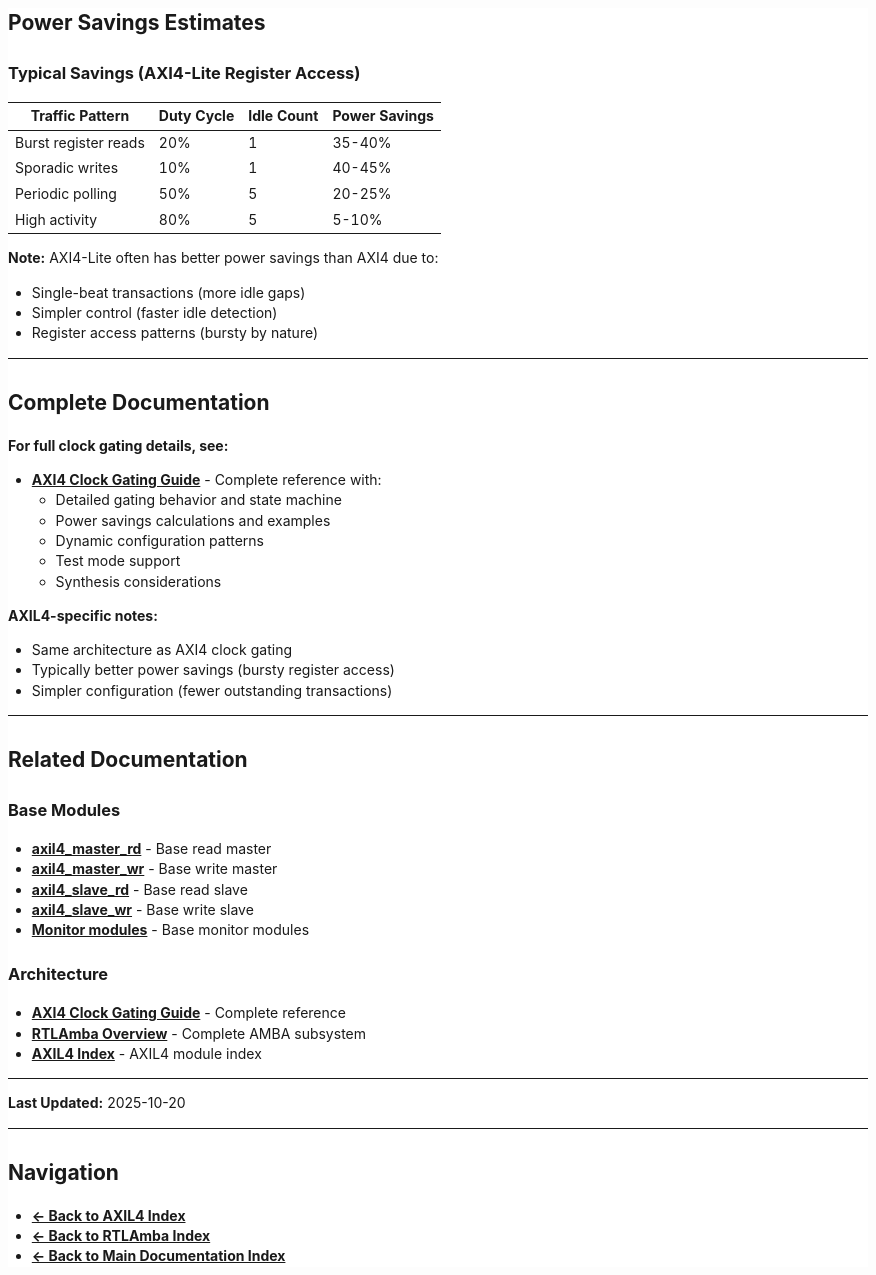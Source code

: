 
## Power Savings Estimates

### Typical Savings (AXI4-Lite Register Access)

| Traffic Pattern | Duty Cycle | Idle Count | Power Savings |
|-----------------|------------|------------|---------------|
| Burst register reads | 20% | 1 | 35-40% |
| Sporadic writes | 10% | 1 | 40-45% |
| Periodic polling | 50% | 5 | 20-25% |
| High activity | 80% | 5 | 5-10% |

**Note:** AXI4-Lite often has better power savings than AXI4 due to:
- Single-beat transactions (more idle gaps)
- Simpler control (faster idle detection)
- Register access patterns (bursty by nature)

---

## Complete Documentation

**For full clock gating details, see:**
- **[AXI4 Clock Gating Guide](../axi4/axi4_clock_gating_guide.md)** - Complete reference with:
  - Detailed gating behavior and state machine
  - Power savings calculations and examples
  - Dynamic configuration patterns
  - Test mode support
  - Synthesis considerations

**AXIL4-specific notes:**
- Same architecture as AXI4 clock gating
- Typically better power savings (bursty register access)
- Simpler configuration (fewer outstanding transactions)

---

## Related Documentation

### Base Modules
- **[axil4_master_rd](axil4_master_rd.md)** - Base read master
- **[axil4_master_wr](axil4_master_wr.md)** - Base write master
- **[axil4_slave_rd](axil4_slave_rd.md)** - Base read slave
- **[axil4_slave_wr](axil4_slave_wr.md)** - Base write slave
- **[Monitor modules](axil4_master_rd_mon.md)** - Base monitor modules

### Architecture
- **[AXI4 Clock Gating Guide](../axi4/axi4_clock_gating_guide.md)** - Complete reference
- **[RTLAmba Overview](../overview.md)** - Complete AMBA subsystem
- **[AXIL4 Index](README.md)** - AXIL4 module index

---

**Last Updated:** 2025-10-20

---

## Navigation

- **[← Back to AXIL4 Index](README.md)**
- **[← Back to RTLAmba Index](../README.md)**
- **[← Back to Main Documentation Index](../../index.md)**
